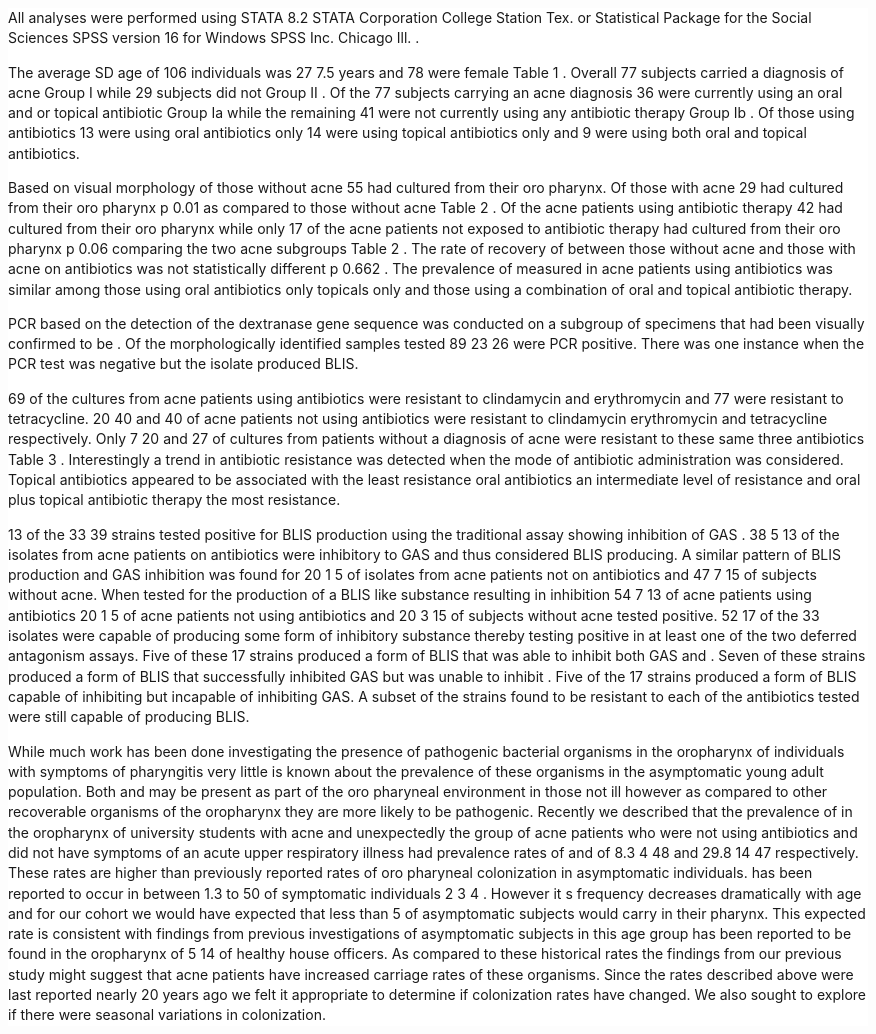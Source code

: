 All analyses were performed using STATA 8.2 STATA Corporation College Station Tex. or Statistical Package for the Social Sciences SPSS version 16 for Windows SPSS Inc. Chicago Ill. .

The average SD age of 106 individuals was 27 7.5 years and 78 were female Table 1 . Overall 77 subjects carried a diagnosis of acne Group I while 29 subjects did not Group II . Of the 77 subjects carrying an acne diagnosis 36 were currently using an oral and or topical antibiotic Group Ia while the remaining 41 were not currently using any antibiotic therapy Group Ib . Of those using antibiotics 13 were using oral antibiotics only 14 were using topical antibiotics only and 9 were using both oral and topical antibiotics.

Based on visual morphology of those without acne 55 had cultured from their oro pharynx. Of those with acne 29 had cultured from their oro pharynx p 0.01 as compared to those without acne Table 2 . Of the acne patients using antibiotic therapy 42 had cultured from their oro pharynx while only 17 of the acne patients not exposed to antibiotic therapy had cultured from their oro pharynx p 0.06 comparing the two acne subgroups Table 2 . The rate of recovery of between those without acne and those with acne on antibiotics was not statistically different p 0.662 . The prevalence of measured in acne patients using antibiotics was similar among those using oral antibiotics only topicals only and those using a combination of oral and topical antibiotic therapy.

PCR based on the detection of the dextranase gene sequence was conducted on a subgroup of specimens that had been visually confirmed to be . Of the morphologically identified samples tested 89 23 26 were PCR positive. There was one instance when the PCR test was negative but the isolate produced BLIS.

69 of the cultures from acne patients using antibiotics were resistant to clindamycin and erythromycin and 77 were resistant to tetracycline. 20 40 and 40 of acne patients not using antibiotics were resistant to clindamycin erythromycin and tetracycline respectively. Only 7 20 and 27 of cultures from patients without a diagnosis of acne were resistant to these same three antibiotics Table 3 . Interestingly a trend in antibiotic resistance was detected when the mode of antibiotic administration was considered. Topical antibiotics appeared to be associated with the least resistance oral antibiotics an intermediate level of resistance and oral plus topical antibiotic therapy the most resistance.

13 of the 33 39 strains tested positive for BLIS production using the traditional assay showing inhibition of GAS . 38 5 13 of the isolates from acne patients on antibiotics were inhibitory to GAS and thus considered BLIS producing. A similar pattern of BLIS production and GAS inhibition was found for 20 1 5 of isolates from acne patients not on antibiotics and 47 7 15 of subjects without acne. When tested for the production of a BLIS like substance resulting in inhibition 54 7 13 of acne patients using antibiotics 20 1 5 of acne patients not using antibiotics and 20 3 15 of subjects without acne tested positive. 52 17 of the 33 isolates were capable of producing some form of inhibitory substance thereby testing positive in at least one of the two deferred antagonism assays. Five of these 17 strains produced a form of BLIS that was able to inhibit both GAS and . Seven of these strains produced a form of BLIS that successfully inhibited GAS but was unable to inhibit . Five of the 17 strains produced a form of BLIS capable of inhibiting but incapable of inhibiting GAS. A subset of the strains found to be resistant to each of the antibiotics tested were still capable of producing BLIS.

While much work has been done investigating the presence of pathogenic bacterial organisms in the oropharynx of individuals with symptoms of pharyngitis very little is known about the prevalence of these organisms in the asymptomatic young adult population. Both and may be present as part of the oro pharyneal environment in those not ill however as compared to other recoverable organisms of the oropharynx they are more likely to be pathogenic. Recently we described that the prevalence of in the oropharynx of university students with acne and unexpectedly the group of acne patients who were not using antibiotics and did not have symptoms of an acute upper respiratory illness had prevalence rates of and of 8.3 4 48 and 29.8 14 47 respectively. These rates are higher than previously reported rates of oro pharyneal colonization in asymptomatic individuals. has been reported to occur in between 1.3 to 50 of symptomatic individuals 2 3 4 . However it s frequency decreases dramatically with age and for our cohort we would have expected that less than 5 of asymptomatic subjects would carry in their pharynx. This expected rate is consistent with findings from previous investigations of asymptomatic subjects in this age group has been reported to be found in the oropharynx of 5 14 of healthy house officers. As compared to these historical rates the findings from our previous study might suggest that acne patients have increased carriage rates of these organisms. Since the rates described above were last reported nearly 20 years ago we felt it appropriate to determine if colonization rates have changed. We also sought to explore if there were seasonal variations in colonization.
